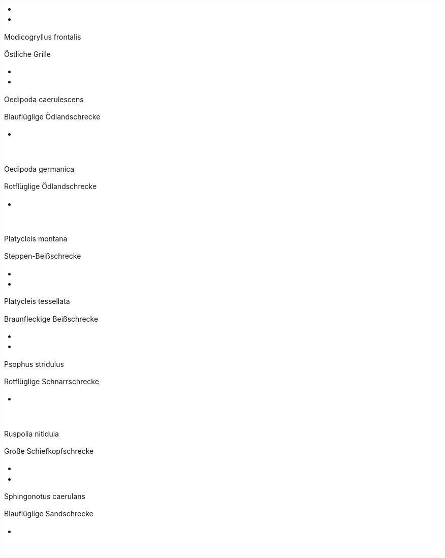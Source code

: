 +

+

Modicogryllus frontalis

Östliche Grille

+

+

Oedipoda caerulescens

Blauflüglige Ödlandschrecke

+

 

Oedipoda germanica

Rotflüglige Ödlandschrecke

+

 

Platycleis montana

Steppen-Beißschrecke

+

+

Platycleis tessellata

Braunfleckige Beißschrecke

+

+

Psophus stridulus

Rotflüglige Schnarrschrecke

+

 

Ruspolia nitidula

Große Schiefkopfschrecke

+

+

Sphingonotus caerulans

Blauflüglige Sandschrecke

+

 
